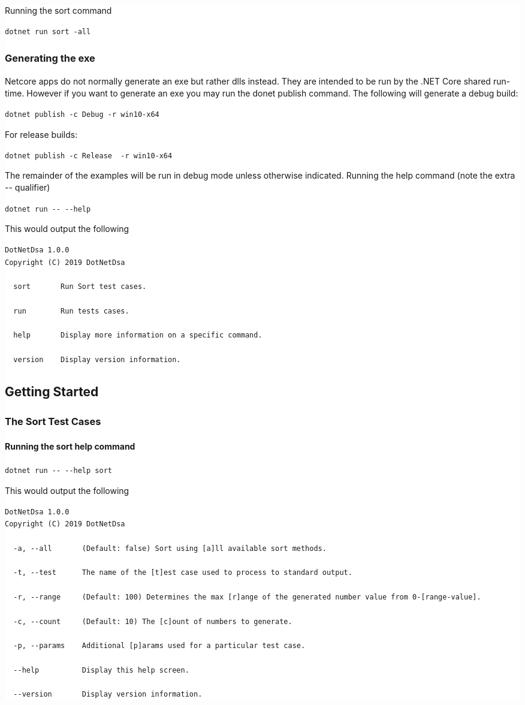 ```
```
Running the sort command
```
dotnet run sort -all
```
### Generating the exe
Netcore apps do not normally generate an exe but rather dlls instead. They are intended to be run by the .NET Core shared run-time. 
However if you want to generate an exe you may run the donet publish command. The following will generate a debug build:
```
dotnet publish -c Debug -r win10-x64
```
For release builds:
```
dotnet publish -c Release  -r win10-x64
```

The remainder of the examples will be run in debug mode unless otherwise indicated.
Running the help command (note the extra -- qualifier)
```
dotnet run -- --help
```

This would output the following
```
DotNetDsa 1.0.0
Copyright (C) 2019 DotNetDsa

  sort       Run Sort test cases.

  run        Run tests cases.

  help       Display more information on a specific command.

  version    Display version information.
```
## Getting Started
### The Sort Test Cases
#### Running the sort help command
```
dotnet run -- --help sort
```
This would output the following

```
DotNetDsa 1.0.0
Copyright (C) 2019 DotNetDsa

  -a, --all       (Default: false) Sort using [a]ll available sort methods.

  -t, --test      The name of the [t]est case used to process to standard output.

  -r, --range     (Default: 100) Determines the max [r]ange of the generated number value from 0-[range-value].

  -c, --count     (Default: 10) The [c]ount of numbers to generate.

  -p, --params    Additional [p]arams used for a particular test case.

  --help          Display this help screen.

  --version       Display version information.
```